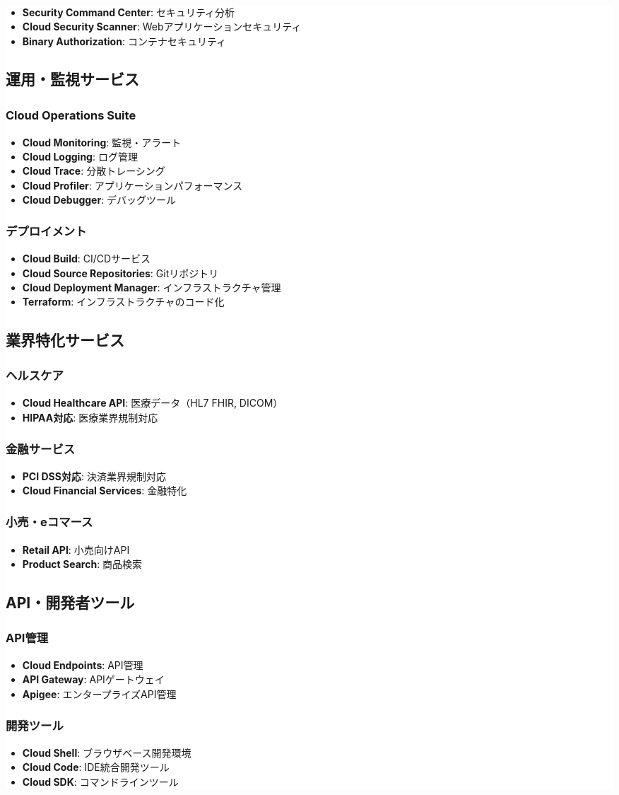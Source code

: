 - **Security Command Center**: セキュリティ分析
- **Cloud Security Scanner**: Webアプリケーションセキュリティ
- **Binary Authorization**: コンテナセキュリティ

## 運用・監視サービス

### Cloud Operations Suite

- **Cloud Monitoring**: 監視・アラート
- **Cloud Logging**: ログ管理
- **Cloud Trace**: 分散トレーシング
- **Cloud Profiler**: アプリケーションパフォーマンス
- **Cloud Debugger**: デバッグツール

### デプロイメント

- **Cloud Build**: CI/CDサービス
- **Cloud Source Repositories**: Gitリポジトリ
- **Cloud Deployment Manager**: インフラストラクチャ管理
- **Terraform**: インフラストラクチャのコード化

## 業界特化サービス

### ヘルスケア

- **Cloud Healthcare API**: 医療データ（HL7 FHIR, DICOM）
- **HIPAA対応**: 医療業界規制対応

### 金融サービス

- **PCI DSS対応**: 決済業界規制対応
- **Cloud Financial Services**: 金融特化

### 小売・eコマース

- **Retail API**: 小売向けAPI
- **Product Search**: 商品検索

## API・開発者ツール

### API管理

- **Cloud Endpoints**: API管理
- **API Gateway**: APIゲートウェイ
- **Apigee**: エンタープライズAPI管理

### 開発ツール

- **Cloud Shell**: ブラウザベース開発環境
- **Cloud Code**: IDE統合開発ツール
- **Cloud SDK**: コマンドラインツール
